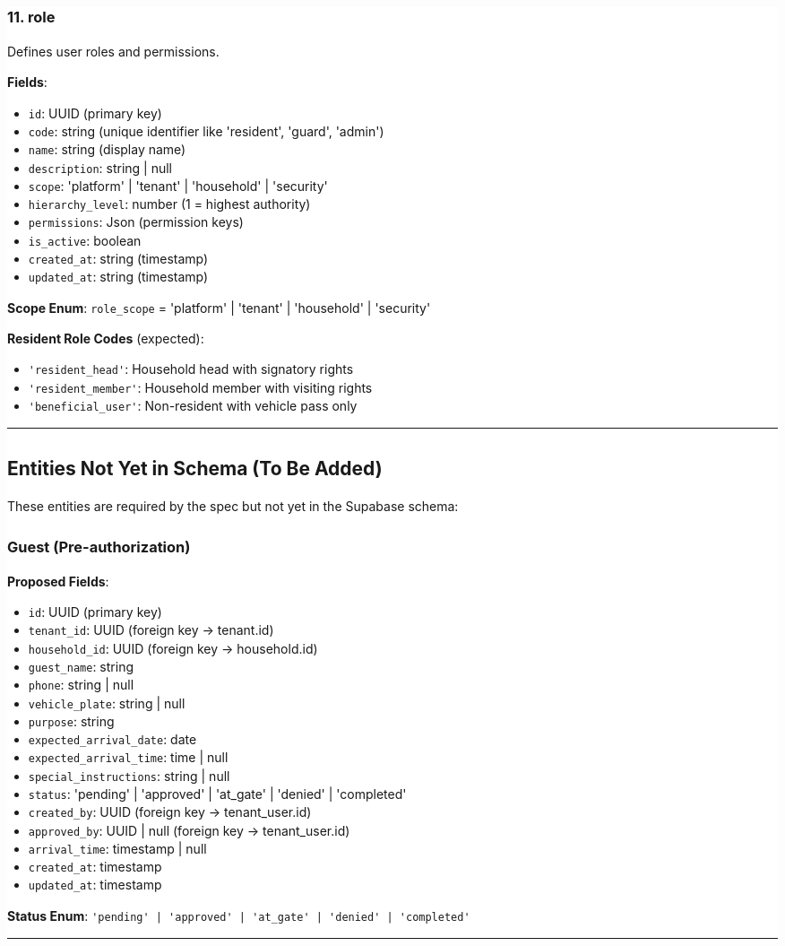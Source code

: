 
### 11. role

Defines user roles and permissions.

**Fields**:

- `id`: UUID (primary key)
- `code`: string (unique identifier like 'resident', 'guard', 'admin')
- `name`: string (display name)
- `description`: string | null
- `scope`: 'platform' | 'tenant' | 'household' | 'security'
- `hierarchy_level`: number (1 = highest authority)
- `permissions`: Json (permission keys)
- `is_active`: boolean
- `created_at`: string (timestamp)
- `updated_at`: string (timestamp)

**Scope Enum**: `role_scope` = 'platform' | 'tenant' | 'household' | 'security'

**Resident Role Codes** (expected):

- `'resident_head'`: Household head with signatory rights
- `'resident_member'`: Household member with visiting rights
- `'beneficial_user'`: Non-resident with vehicle pass only

---

## Entities Not Yet in Schema (To Be Added)

These entities are required by the spec but not yet in the Supabase schema:

### Guest (Pre-authorization)

**Proposed Fields**:

- `id`: UUID (primary key)
- `tenant_id`: UUID (foreign key → tenant.id)
- `household_id`: UUID (foreign key → household.id)
- `guest_name`: string
- `phone`: string | null
- `vehicle_plate`: string | null
- `purpose`: string
- `expected_arrival_date`: date
- `expected_arrival_time`: time | null
- `special_instructions`: string | null
- `status`: 'pending' | 'approved' | 'at_gate' | 'denied' | 'completed'
- `created_by`: UUID (foreign key → tenant_user.id)
- `approved_by`: UUID | null (foreign key → tenant_user.id)
- `arrival_time`: timestamp | null
- `created_at`: timestamp
- `updated_at`: timestamp

**Status Enum**: `'pending' | 'approved' | 'at_gate' | 'denied' | 'completed'`

---